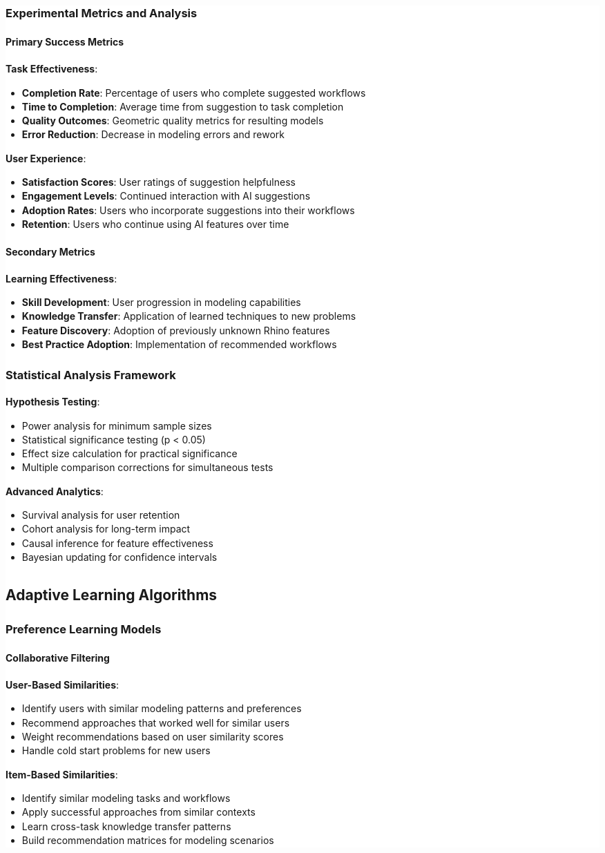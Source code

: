 ### Experimental Metrics and Analysis

#### Primary Success Metrics
**Task Effectiveness**:
- **Completion Rate**: Percentage of users who complete suggested workflows
- **Time to Completion**: Average time from suggestion to task completion
- **Quality Outcomes**: Geometric quality metrics for resulting models
- **Error Reduction**: Decrease in modeling errors and rework

**User Experience**:
- **Satisfaction Scores**: User ratings of suggestion helpfulness
- **Engagement Levels**: Continued interaction with AI suggestions
- **Adoption Rates**: Users who incorporate suggestions into their workflows
- **Retention**: Users who continue using AI features over time

#### Secondary Metrics
**Learning Effectiveness**:
- **Skill Development**: User progression in modeling capabilities
- **Knowledge Transfer**: Application of learned techniques to new problems
- **Feature Discovery**: Adoption of previously unknown Rhino features
- **Best Practice Adoption**: Implementation of recommended workflows

### Statistical Analysis Framework
**Hypothesis Testing**:
- Power analysis for minimum sample sizes
- Statistical significance testing (p < 0.05)
- Effect size calculation for practical significance
- Multiple comparison corrections for simultaneous tests

**Advanced Analytics**:
- Survival analysis for user retention
- Cohort analysis for long-term impact
- Causal inference for feature effectiveness
- Bayesian updating for confidence intervals

## Adaptive Learning Algorithms

### Preference Learning Models

#### Collaborative Filtering
**User-Based Similarities**:
- Identify users with similar modeling patterns and preferences
- Recommend approaches that worked well for similar users
- Weight recommendations based on user similarity scores
- Handle cold start problems for new users

**Item-Based Similarities**:
- Identify similar modeling tasks and workflows
- Apply successful approaches from similar contexts
- Learn cross-task knowledge transfer patterns
- Build recommendation matrices for modeling scenarios

